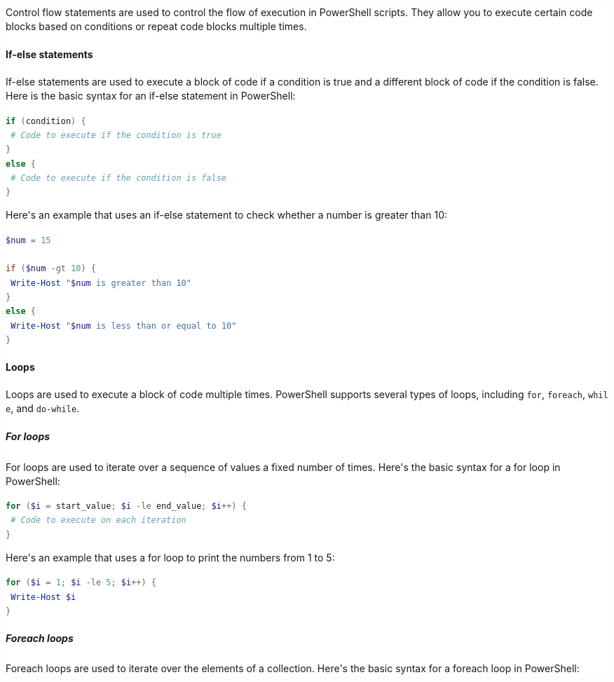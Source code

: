 
Control flow statements are used to control the flow of execution in PowerShell scripts. They allow you to execute certain code blocks based on conditions or repeat code blocks multiple times.

#### If-else statements

If-else statements are used to execute a block of code if a condition is true and a different block of code if the condition is false. Here is the basic syntax for an if-else statement in PowerShell:


```powershell
if (condition) {
 # Code to execute if the condition is true
}
else {
 # Code to execute if the condition is false
}
```
Here's an example that uses an if-else statement to check whether a number is greater than 10:


```powershell
$num = 15

if ($num -gt 10) {
 Write-Host "$num is greater than 10"
}
else {
 Write-Host "$num is less than or equal to 10"
}
```
#### Loops

Loops are used to execute a block of code multiple times. PowerShell supports several types of loops, including `for`, `foreach`, `while`, and `do-while`.

##### For loops

For loops are used to iterate over a sequence of values a fixed number of times. Here's the basic syntax for a for loop in PowerShell:


```powershell
for ($i = start_value; $i -le end_value; $i++) {
 # Code to execute on each iteration
}
```
Here's an example that uses a for loop to print the numbers from 1 to 5:


```powershell
for ($i = 1; $i -le 5; $i++) {
 Write-Host $i
}
```
##### Foreach loops

Foreach loops are used to iterate over the elements of a collection. Here's the basic syntax for a foreach loop in PowerShell:
